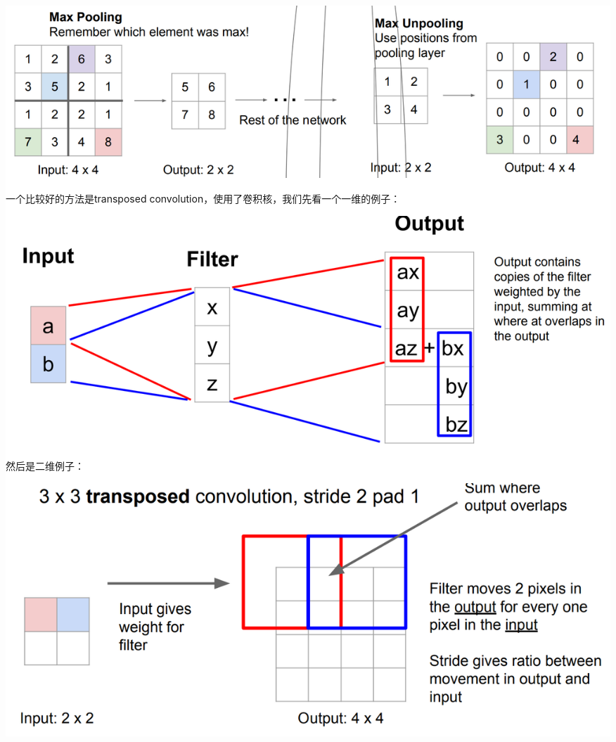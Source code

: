 ![](./img/up2.png)

一个比较好的方法是transposed convolution，使用了卷积核，我们先看一个一维的例子：

![](./img/tc1.png)

然后是二维例子：

![](./img/tc2.png)

